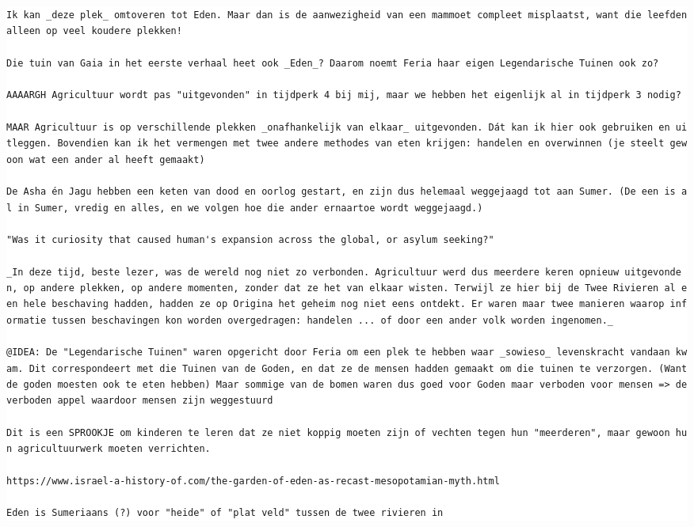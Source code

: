     Ik kan _deze plek_ omtoveren tot Eden. Maar dan is de aanwezigheid van een mammoet compleet misplaatst, want die leefden alleen op veel koudere plekken!

    Die tuin van Gaia in het eerste verhaal heet ook _Eden_? Daarom noemt Feria haar eigen Legendarische Tuinen ook zo?

    AAAARGH Agricultuur wordt pas "uitgevonden" in tijdperk 4 bij mij, maar we hebben het eigenlijk al in tijdperk 3 nodig?

    MAAR Agricultuur is op verschillende plekken _onafhankelijk van elkaar_ uitgevonden. Dát kan ik hier ook gebruiken en uitleggen. Bovendien kan ik het vermengen met twee andere methodes van eten krijgen: handelen en overwinnen (je steelt gewoon wat een ander al heeft gemaakt)

    De Asha én Jagu hebben een keten van dood en oorlog gestart, en zijn dus helemaal weggejaagd tot aan Sumer. (De een is al in Sumer, vredig en alles, en we volgen hoe die ander ernaartoe wordt weggejaagd.)

    "Was it curiosity that caused human's expansion across the global, or asylum seeking?"

    _In deze tijd, beste lezer, was de wereld nog niet zo verbonden. Agricultuur werd dus meerdere keren opnieuw uitgevonden, op andere plekken, op andere momenten, zonder dat ze het van elkaar wisten. Terwijl ze hier bij de Twee Rivieren al een hele beschaving hadden, hadden ze op Origina het geheim nog niet eens ontdekt. Er waren maar twee manieren waarop informatie tussen beschavingen kon worden overgedragen: handelen ... of door een ander volk worden ingenomen._

    @IDEA: De "Legendarische Tuinen" waren opgericht door Feria om een plek te hebben waar _sowieso_ levenskracht vandaan kwam. Dit correspondeert met die Tuinen van de Goden, en dat ze de mensen hadden gemaakt om die tuinen te verzorgen. (Want de goden moesten ook te eten hebben) Maar sommige van de bomen waren dus goed voor Goden maar verboden voor mensen => de verboden appel waardoor mensen zijn weggestuurd

    Dit is een SPROOKJE om kinderen te leren dat ze niet koppig moeten zijn of vechten tegen hun "meerderen", maar gewoon hun agricultuurwerk moeten verrichten.

    https://www.israel-a-history-of.com/the-garden-of-eden-as-recast-mesopotamian-myth.html

    Eden is Sumeriaans (?) voor "heide" of "plat veld" tussen de twee rivieren in




